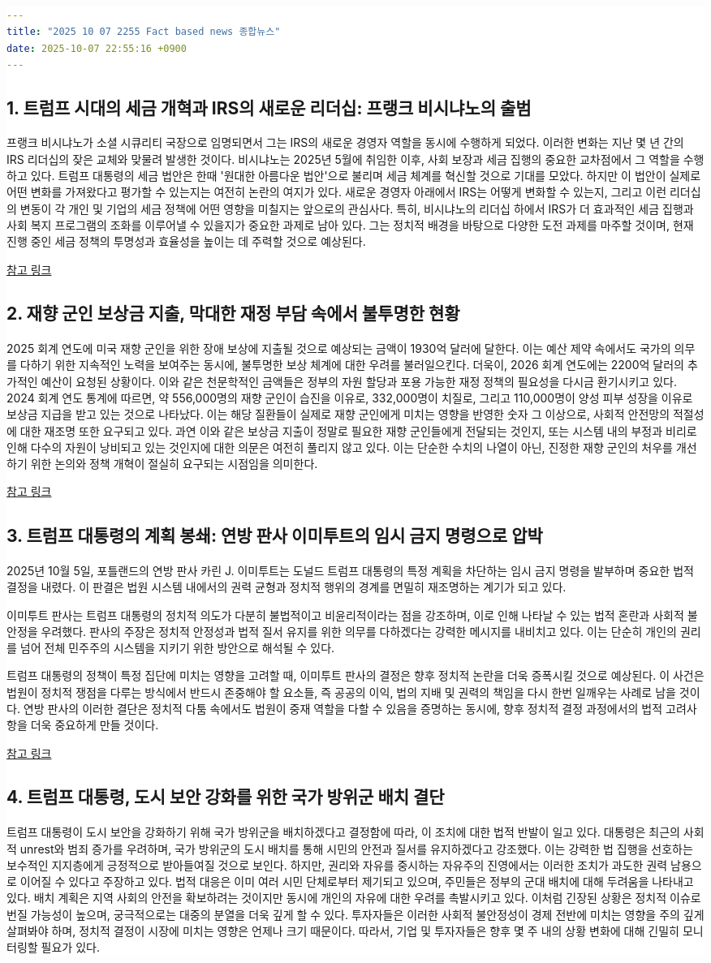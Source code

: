 ```yaml
---
title: "2025 10 07 2255 Fact based news 종합뉴스"
date: 2025-10-07 22:55:16 +0900
---
```

## 1. 트럼프 시대의 세금 개혁과 IRS의 새로운 리더십: 프랭크 비시냐노의 출범

프랭크 비시냐노가 소셜 시큐리티 국장으로 임명되면서 그는 IRS의 새로운 경영자 역할을 동시에 수행하게 되었다. 이러한 변화는 지난 몇 년 간의 IRS 리더십의 잦은 교체와 맞물려 발생한 것이다. 비시냐노는 2025년 5월에 취임한 이후, 사회 보장과 세금 집행의 중요한 교차점에서 그 역할을 수행하고 있다. 트럼프 대통령의 세금 법안은 한때 '원대한 아름다운 법안'으로 불리며 세금 체계를 혁신할 것으로 기대를 모았다. 하지만 이 법안이 실제로 어떤 변화를 가져왔다고 평가할 수 있는지는 여전히 논란의 여지가 있다. 새로운 경영자 아래에서 IRS는 어떻게 변화할 수 있는지, 그리고 이런 리더십의 변동이 각 개인 및 기업의 세금 정책에 어떤 영향을 미칠지는 앞으로의 관심사다. 특히, 비시냐노의 리더십 하에서 IRS가 더 효과적인 세금 집행과 사회 복지 프로그램의 조화를 이루어낼 수 있을지가 중요한 과제로 남아 있다. 그는 정치적 배경을 바탕으로 다양한 도전 과제를 마주할 것이며, 현재 진행 중인 세금 정책의 투명성과 효율성을 높이는 데 주력할 것으로 예상된다.

[참고 링크](https://www.washingtonpost.com/business/2025/10/06/irs-ceo-social-security/)

## 2. 재향 군인 보상금 지출, 막대한 재정 부담 속에서 불투명한 현황

2025 회계 연도에 미국 재향 군인을 위한 장애 보상에 지출될 것으로 예상되는 금액이 1930억 달러에 달한다. 이는 예산 제약 속에서도 국가의 의무를 다하기 위한 지속적인 노력을 보여주는 동시에, 불투명한 보상 체계에 대한 우려를 불러일으킨다. 더욱이, 2026 회계 연도에는 2200억 달러의 추가적인 예산이 요청된 상황이다. 이와 같은 천문학적인 금액들은 정부의 자원 할당과 포용 가능한 재정 정책의 필요성을 다시금 환기시키고 있다. 2024 회계 연도 통계에 따르면, 약 556,000명의 재향 군인이 습진을 이유로, 332,000명이 치질로, 그리고 110,000명이 양성 피부 성장을 이유로 보상금 지급을 받고 있는 것으로 나타났다. 이는 해당 질환들이 실제로 재향 군인에게 미치는 영향을 반영한 숫자 그 이상으로, 사회적 안전망의 적절성에 대한 재조명 또한 요구되고 있다. 과연 이와 같은 보상금 지출이 정말로 필요한 재향 군인들에게 전달되는 것인지, 또는 시스템 내의 부정과 비리로 인해 다수의 자원이 낭비되고 있는 것인지에 대한 의문은 여전히 풀리지 않고 있다. 이는 단순한 수치의 나열이 아닌, 진정한 재향 군인의 처우를 개선하기 위한 논의와 정책 개혁이 절실히 요구되는 시점임을 의미한다.

[참고 링크](https://www.washingtonpost.com/investigations/interactive/2025/veterans-affairs-disability-claims-fraud/)

## 3. 트럼프 대통령의 계획 봉쇄: 연방 판사 이미투트의 임시 금지 명령으로 압박

2025년 10월 5일, 포틀랜드의 연방 판사 카린 J. 이미투트는 도널드 트럼프 대통령의 특정 계획을 차단하는 임시 금지 명령을 발부하며 중요한 법적 결정을 내렸다. 이 판결은 법원 시스템 내에서의 권력 균형과 정치적 행위의 경계를 면밀히 재조명하는 계기가 되고 있다.

이미투트 판사는 트럼프 대통령의 정치적 의도가 다분히 불법적이고 비윤리적이라는 점을 강조하며, 이로 인해 나타날 수 있는 법적 혼란과 사회적 불안정을 우려했다. 판사의 주장은 정치적 안정성과 법적 질서 유지를 위한 의무를 다하겠다는 강력한 메시지를 내비치고 있다. 이는 단순히 개인의 권리를 넘어 전체 민주주의 시스템을 지키기 위한 방안으로 해석될 수 있다.

트럼프 대통령의 정책이 특정 집단에 미치는 영향을 고려할 때, 이미투트 판사의 결정은 향후 정치적 논란을 더욱 증폭시킬 것으로 예상된다. 이 사건은 법원이 정치적 쟁점을 다루는 방식에서 반드시 존중해야 할 요소들, 즉 공공의 이익, 법의 지배 및 권력의 책임을 다시 한번 일깨우는 사례로 남을 것이다. 연방 판사의 이러한 결단은 정치적 다툼 속에서도 법원이 중재 역할을 다할 수 있음을 증명하는 동시에, 향후 정치적 결정 과정에서의 법적 고려사항을 더욱 중요하게 만들 것이다.

[참고 링크](https://www.washingtonpost.com/politics/2025/10/06/karin-immergut-judge-portland-trump/)

## 4. 트럼프 대통령, 도시 보안 강화를 위한 국가 방위군 배치 결단

트럼프 대통령이 도시 보안을 강화하기 위해 국가 방위군을 배치하겠다고 결정함에 따라, 이 조치에 대한 법적 반발이 일고 있다. 대통령은 최근의 사회적 unrest와 범죄 증가를 우려하며, 국가 방위군의 도시 배치를 통해 시민의 안전과 질서를 유지하겠다고 강조했다. 이는 강력한 법 집행을 선호하는 보수적인 지지층에게 긍정적으로 받아들여질 것으로 보인다. 하지만, 권리와 자유를 중시하는 자유주의 진영에서는 이러한 조치가 과도한 권력 남용으로 이어질 수 있다고 주장하고 있다. 법적 대응은 이미 여러 시민 단체로부터 제기되고 있으며, 주민들은 정부의 군대 배치에 대해 두려움을 나타내고 있다. 배치 계획은 지역 사회의 안전을 확보하려는 것이지만 동시에 개인의 자유에 대한 우려를 촉발시키고 있다. 이처럼 긴장된 상황은 정치적 이슈로 번질 가능성이 높으며, 궁극적으로는 대중의 분열을 더욱 깊게 할 수 있다. 투자자들은 이러한 사회적 불안정성이 경제 전반에 미치는 영향을 주의 깊게 살펴봐야 하며, 정치적 결정이 시장에 미치는 영향은 언제나 크기 때문이다. 따라서, 기업 및 투자자들은 향후 몇 주 내의 상황 변화에 대해 긴밀히 모니터링할 필요가 있다.
